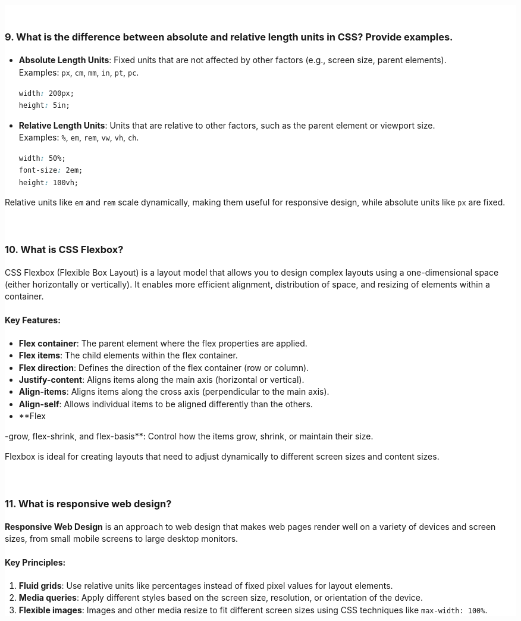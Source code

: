 <br>

### 9. What is the difference between absolute and relative length units in CSS? Provide examples.

- **Absolute Length Units**: Fixed units that are not affected by other factors (e.g., screen size, parent elements).  
  Examples: `px`, `cm`, `mm`, `in`, `pt`, `pc`.  
  ```css
  width: 200px;
  height: 5in;
  ```

- **Relative Length Units**: Units that are relative to other factors, such as the parent element or viewport size.  
  Examples: `%`, `em`, `rem`, `vw`, `vh`, `ch`.  
  ```css
  width: 50%;
  font-size: 2em;
  height: 100vh;
  ```

Relative units like `em` and `rem` scale dynamically, making them useful for responsive design, while absolute units like `px` are fixed.

<br>

### 10. What is CSS Flexbox?

CSS Flexbox (Flexible Box Layout) is a layout model that allows you to design complex layouts using a one-dimensional space (either horizontally or vertically). It enables more efficient alignment, distribution of space, and resizing of elements within a container.

#### Key Features:
- **Flex container**: The parent element where the flex properties are applied.  
- **Flex items**: The child elements within the flex container.  
- **Flex direction**: Defines the direction of the flex container (row or column).  
- **Justify-content**: Aligns items along the main axis (horizontal or vertical).  
- **Align-items**: Aligns items along the cross axis (perpendicular to the main axis).  
- **Align-self**: Allows individual items to be aligned differently than the others.  
- **Flex

-grow, flex-shrink, and flex-basis**: Control how the items grow, shrink, or maintain their size.

Flexbox is ideal for creating layouts that need to adjust dynamically to different screen sizes and content sizes.

<br>

### 11. What is responsive web design?

**Responsive Web Design** is an approach to web design that makes web pages render well on a variety of devices and screen sizes, from small mobile screens to large desktop monitors.

#### Key Principles:
1. **Fluid grids**: Use relative units like percentages instead of fixed pixel values for layout elements.  
2. **Media queries**: Apply different styles based on the screen size, resolution, or orientation of the device.  
3. **Flexible images**: Images and other media resize to fit different screen sizes using CSS techniques like `max-width: 100%`.
